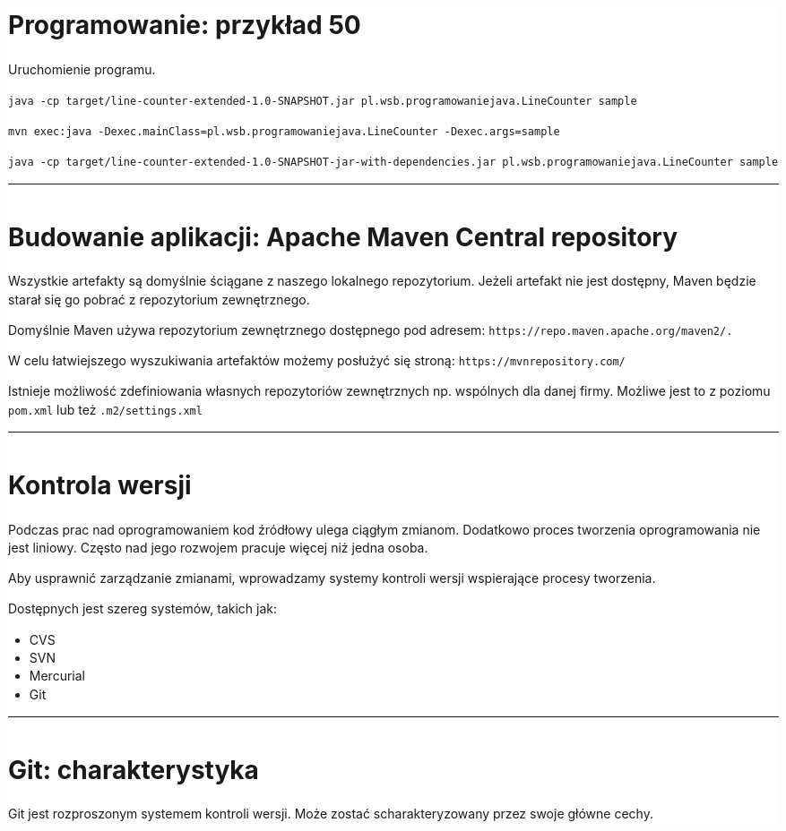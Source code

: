 # **Programowanie: przykład 50**

Uruchomienie programu.

```
java -cp target/line-counter-extended-1.0-SNAPSHOT.jar pl.wsb.programowaniejava.LineCounter sample
```

```
mvn exec:java -Dexec.mainClass=pl.wsb.programowaniejava.LineCounter -Dexec.args=sample
```

```
java -cp target/line-counter-extended-1.0-SNAPSHOT-jar-with-dependencies.jar pl.wsb.programowaniejava.LineCounter sample
```

---
# Budowanie aplikacji: Apache Maven Central repository

Wszystkie artefakty są domyślnie ściągane z naszego lokalnego repozytorium. Jeżeli artefakt nie jest dostępny, Maven będzie starał się go pobrać z repozytorium zewnętrznego.

Domyślnie Maven używa repozytorium zewnętrznego dostępnego pod adresem:
`https://repo.maven.apache.org/maven2/.`

W celu łatwiejszego wyszukiwania artefaktów możemy posłużyć się stroną:
`https://mvnrepository.com/`

Istnieje możliwość zdefiniowania własnych repozytoriów zewnętrznych np. wspólnych dla danej firmy. Możliwe jest to z poziomu `pom.xml` lub też `.m2/settings.xml`

---
# Kontrola wersji

Podczas prac nad oprogramowaniem kod źródłowy ulega ciągłym zmianom. Dodatkowo proces tworzenia oprogramowania nie jest liniowy. Często nad jego rozwojem pracuje więcej niż jedna osoba.

Aby usprawnić zarządzanie zmianami, wprowadzamy systemy kontroli wersji wspierające procesy tworzenia.

Dostępnych jest szereg systemów, takich jak:
- CVS
- SVN
- Mercurial
- Git

---
# Git: charakterystyka

Git jest rozproszonym systemem kontroli wersji. Może zostać scharakteryzowany przez swoje główne cechy.
